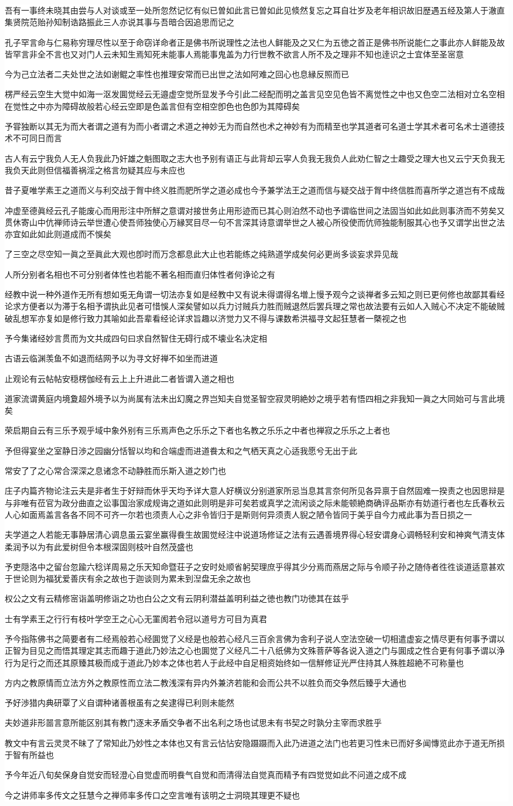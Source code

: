 吾有一事终未晓其由尝与人对谈或至一处所忽然记忆有似已曽如此言已曽如此见倐然复忘之耳自壮岁及老年相识故旧歴遇五经及第人于澈直集贤院范贻孙知制诰路振此三人亦说其事与吾暗合因追思而记之  

孔子罕言命与仁易称穷理尽性以至于命窃详命者正是佛书所说理性之法也人鲜能及之又仁为五徳之首正是佛书所说能仁之事此亦人鲜能及故皆罕言非全不言也又对门人云未知生焉知死未能事人焉能事鬼盖为力行世教不欲言人所不及之理非不知也逹识之士宜体至圣宻意  

今为己立法者二夫处世之法如谢鲲之率性也推理安常而已出世之法如阿难之回心也息縁反照而已  

楞严经云空生大觉中如海一沤发圎觉经云无邉虚空觉所显发予今引此二经配而明之盖言见空见色皆不离觉性之中也又色空二法相对立名空相在觉性之中亦为障碍故般若心经云空即是色盖言但有空相空卽色也色卽为其障碍矣  

予甞独断以其无为而大者谓之道有为而小者谓之术道之神妙无为而自然也术之神妙有为而精至也学其道者可名道士学其术者可名术士道德技术不可同日而言  

古人有云宁我负人无人负我此乃奸雄之魁图取之志大也予别有语正与此背却云寜人负我无我负人此劝仁智之士趣受之理大也又云宁天负我无我负天此则但信福善祸淫之格言勿疑其应与未应也  

昔子夏唯学素王之道而义与利交战于胷中终义胜而肥所学之道必成也今予兼学法王之道而信与疑交战于胷中终信胜而喜所学之道岂有不成哉  

冲虚至德眞经云孔子能废心而用形注中所觧之意谓对接世务止用形迹而已其心则泊然不动也予谓临世间之法固当如此如此则事济而不劳矣又贯休寄山中伉禅师诗云举世遭心使吾师独使心万縁冥目尽一句不言深其诗意谓举世之人被心所役使而伉师独能制服其心也予又谓学出世之法亦宜如此如此则道成而不悞矣  

了三空之尽空知一眞之至眞此大观也卽时而万念都息此大止也若能练之纯熟道学成矣何必更尚多谈妄求异见哉  

人所分别者名相也不可分别者体性也若能不著名相而直归体性者何诤论之有  

经教中说一种外道作无所有想如兎无角谓一切法亦复如是经教中又有说未得谓得名増上慢予观今之谈禅者多云知之则已更何修也故鄙其看经论求方便者以为滞于名相予谓执此见者可惜悞人深矣譬如以兵力讨贼兵力胜而贼退然后罢兵理之常也故法要有云如人入贼心不决定不能破贼破乱想军亦复如是修行致力其喻如此吾辈看经论详求旨趣以济觉力又不得与课数希洪福寻文起狂慧者一槩视之也  

予今集诸经妙言贯而为文共成四句曰求自然智住无碍行成不壊业名决定相  

古语云临渊羡鱼不如退而结网予以为寻文好禅不如坐而进道  

止观论有云帖帖安穏楞伽经有云上上升进此二者皆谓入道之相也  

道家流谓黄庭内境夐超外境予以为尚属有法未出幻魔之界岂知夫自觉圣智空寂灵明絶妙之境乎若有悟四相之非我知一眞之大同始可与言此境矣  

荣启期自云有三乐予观乎域中象外别有三乐焉声色之乐乐之下者也名教之乐乐之中者也禅寂之乐乐之上者也  

予但得宴坐之室静日渉之园幽分恬智以均和合端虚而进道飬太和之气栖天真之心适我愿兮无出于此  

常安了了之心常合深深之息诸念不动静胜而乐斯入道之妙门也  

庄子内篇齐物论注云夫是非者生于好辩而休乎天均予详大意人好横议分别道家所忌当息其言奈何所见各异禀于自然固难一揆责之也因思辩是与非唯有莅官为政分曲直之讼事国治家成规诲之道如此则明是非可矣若或真学之流闲谈之际未能顿絶商确评品斯亦有妨道行者也左氏春秋云人心如面焉盖言各各不同不可齐一尔若也须责人心之非令皆归于是斯则何异须责人貎之陋令皆同于美乎自今力戒此事为吾日损之一  

夫学道之人若能无事静居清心调息虽云宴坐赢得飬生故圎觉经注中说道场修证之法有云遇善境界得心轻安谓身心调畅轻利安和神爽气清支体柔润予以为有此爱树但令本根深固则枝叶自然茂盛也  

予吏隠洛中之留台忽踰六稔详周易之乐天知命暨荘子之安时处顺省躬契理庶乎得其少分焉而燕居之际与令顺子孙之随侍者徃徃谈道适意甚欢于世论则为福犹爱善庆有余之故也于迦谈则为累未到湼盘无余之故也  

权公之文有云精修宻诣盖明修诣之功也白公之文有云阴利潜益盖明利益之徳也教门功徳其在兹乎  

士有学素王之行行有枝叶学空王之心心无罣阂若令冠以道号方可目为真君  

予今指陈佛书之简要者有二经焉般若心经圎觉了义经是也般若心经凡三百余言佛为舎利子说人空法空破一切相遣虚妄之情尽更有何事予谓以正智为目见之而悟其理定其志而趣于道此乃妙法之心也圎觉了义经凡二十八纸佛为文殊菩萨等各说入道之门与圎成之性合更有何事予谓以浄行为足行之而还其原臻其极而成于道此乃妙本之体也若人于此经中自足相资始终如一信觧修证光严住持其人殊胜超絶不可称量也  

方内之教原情而立法方外之教原性而立法二教浅深有异内外兼济若能和会而公共不以胜负而交争然后臻乎大通也  

予好渉猎内典研覃了义自谓种诸善根虽有之矣逮得已利则未能然  

夫妙道非形噐言意所能区别其有教门逐末矛盾交争者不出名利之场也试思未有书契之时孰分主宰而求胜乎  

教文中有言云灵灵不昧了了常知此乃妙性之本体也又有言云怗怗安隐蹑蹑而入此乃进道之法门也若更习性未已而好多闻慱览此亦于道无所损于智有所益也  

予今年近八旬矣保身自觉安而轻澄心自觉虚而明飬气自觉和而清得法自觉真而精予有四觉觉如此不问道之成不成  

今之讲师率多传文之狂慧今之禅师率多传口之空言唯有该明之士洞晓其理更不疑也  
